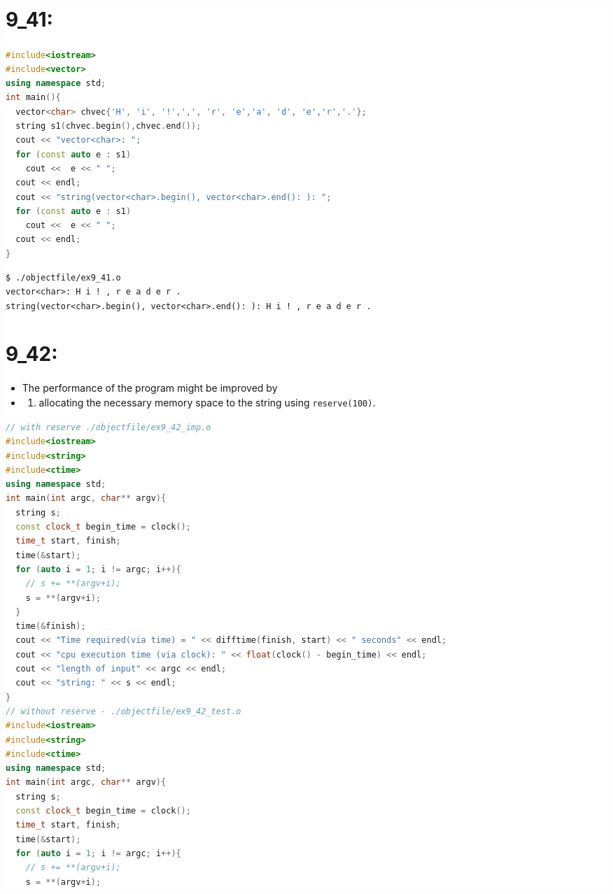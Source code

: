# 9_41:
```cpp
#include<iostream>
#include<vector>
using namespace std;
int main(){
  vector<char> chvec{'H', 'i', '!',',', 'r', 'e','a', 'd', 'e','r','.'};
  string s1(chvec.begin(),chvec.end());
  cout << "vector<char>: ";
  for (const auto e : s1)
    cout <<  e << " ";
  cout << endl;
  cout << "string(vector<char>.begin(), vector<char>.end(): ): ";
  for (const auto e : s1)
    cout <<  e << " ";
  cout << endl;
}
```
```console
$ ./objectfile/ex9_41.o
vector<char>: H i ! , r e a d e r . 
string(vector<char>.begin(), vector<char>.end(): ): H i ! , r e a d e r . 
```

# 9_42:
- The performance of the program might be improved by
- 1. allocating the necessary memory space to the string using `reserve(100)`.

```cpp
// with reserve ./objectfile/ex9_42_imp.o 
#include<iostream>
#include<string>
#include<ctime>
using namespace std;
int main(int argc, char** argv){
  string s;
  const clock_t begin_time = clock();
  time_t start, finish;
  time(&start);
  for (auto i = 1; i != argc; i++){
    // s += **(argv+i);
    s = **(argv+i);
  }
  time(&finish);
  cout << "Time required(via time) = " << difftime(finish, start) << " seconds" << endl;
  cout << "cpu execution time (via clock): " << float(clock() - begin_time) << endl;
  cout << "length of input" << argc << endl;
  cout << "string: " << s << endl;
}
// without reserve - ./objectfile/ex9_42_test.o 
#include<iostream>
#include<string>
#include<ctime>
using namespace std;
int main(int argc, char** argv){
  string s;
  const clock_t begin_time = clock();
  time_t start, finish;
  time(&start);
  for (auto i = 1; i != argc; i++){
    // s += **(argv+i);
    s = **(argv+i);
```
